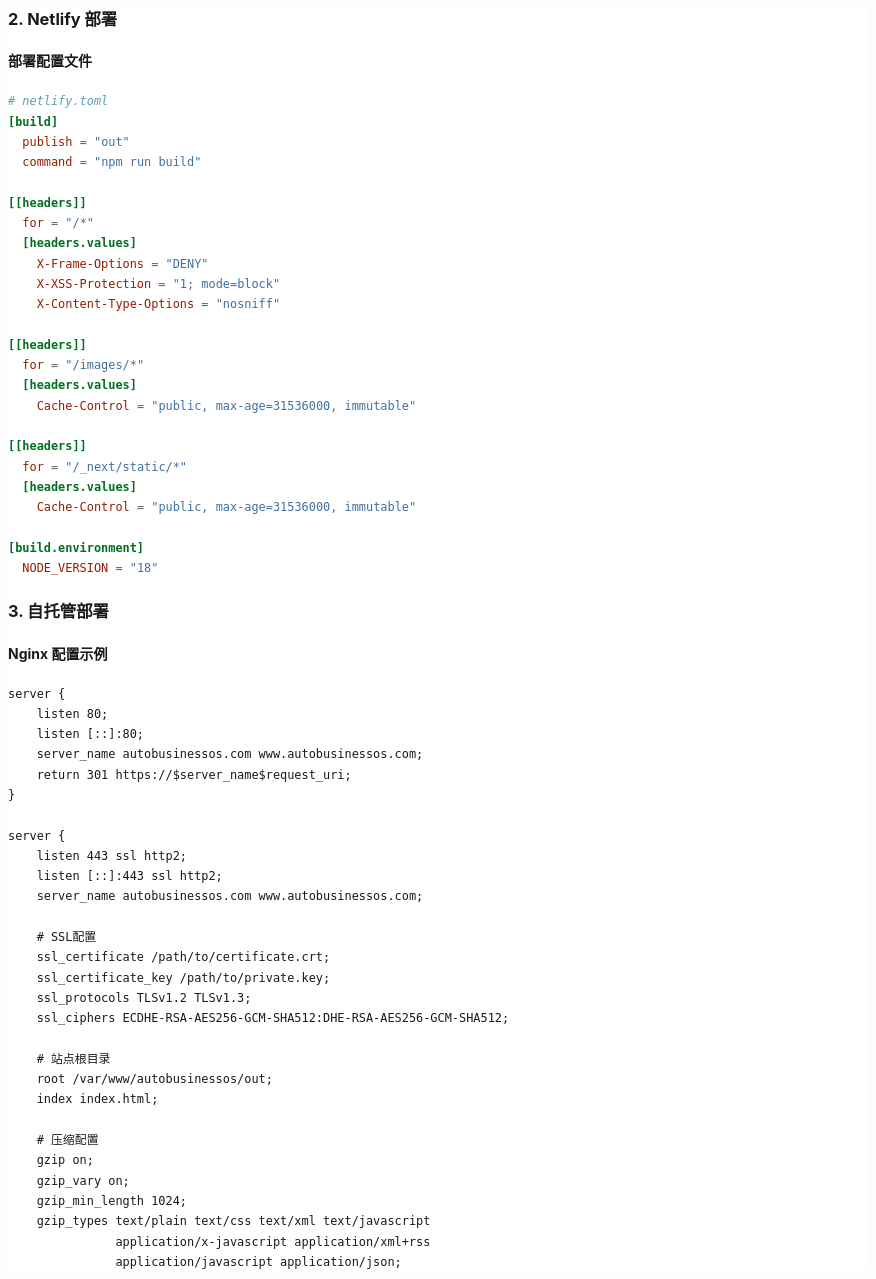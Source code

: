 ### 2. Netlify 部署

#### 部署配置文件
```toml
# netlify.toml
[build]
  publish = "out"
  command = "npm run build"

[[headers]]
  for = "/*"
  [headers.values]
    X-Frame-Options = "DENY"
    X-XSS-Protection = "1; mode=block"
    X-Content-Type-Options = "nosniff"

[[headers]]
  for = "/images/*"
  [headers.values]
    Cache-Control = "public, max-age=31536000, immutable"

[[headers]]
  for = "/_next/static/*"
  [headers.values]
    Cache-Control = "public, max-age=31536000, immutable"

[build.environment]
  NODE_VERSION = "18"
```

### 3. 自托管部署

#### Nginx 配置示例
```nginx
server {
    listen 80;
    listen [::]:80;
    server_name autobusinessos.com www.autobusinessos.com;
    return 301 https://$server_name$request_uri;
}

server {
    listen 443 ssl http2;
    listen [::]:443 ssl http2;
    server_name autobusinessos.com www.autobusinessos.com;

    # SSL配置
    ssl_certificate /path/to/certificate.crt;
    ssl_certificate_key /path/to/private.key;
    ssl_protocols TLSv1.2 TLSv1.3;
    ssl_ciphers ECDHE-RSA-AES256-GCM-SHA512:DHE-RSA-AES256-GCM-SHA512;

    # 站点根目录
    root /var/www/autobusinessos/out;
    index index.html;

    # 压缩配置
    gzip on;
    gzip_vary on;
    gzip_min_length 1024;
    gzip_types text/plain text/css text/xml text/javascript
               application/x-javascript application/xml+rss
               application/javascript application/json;
```